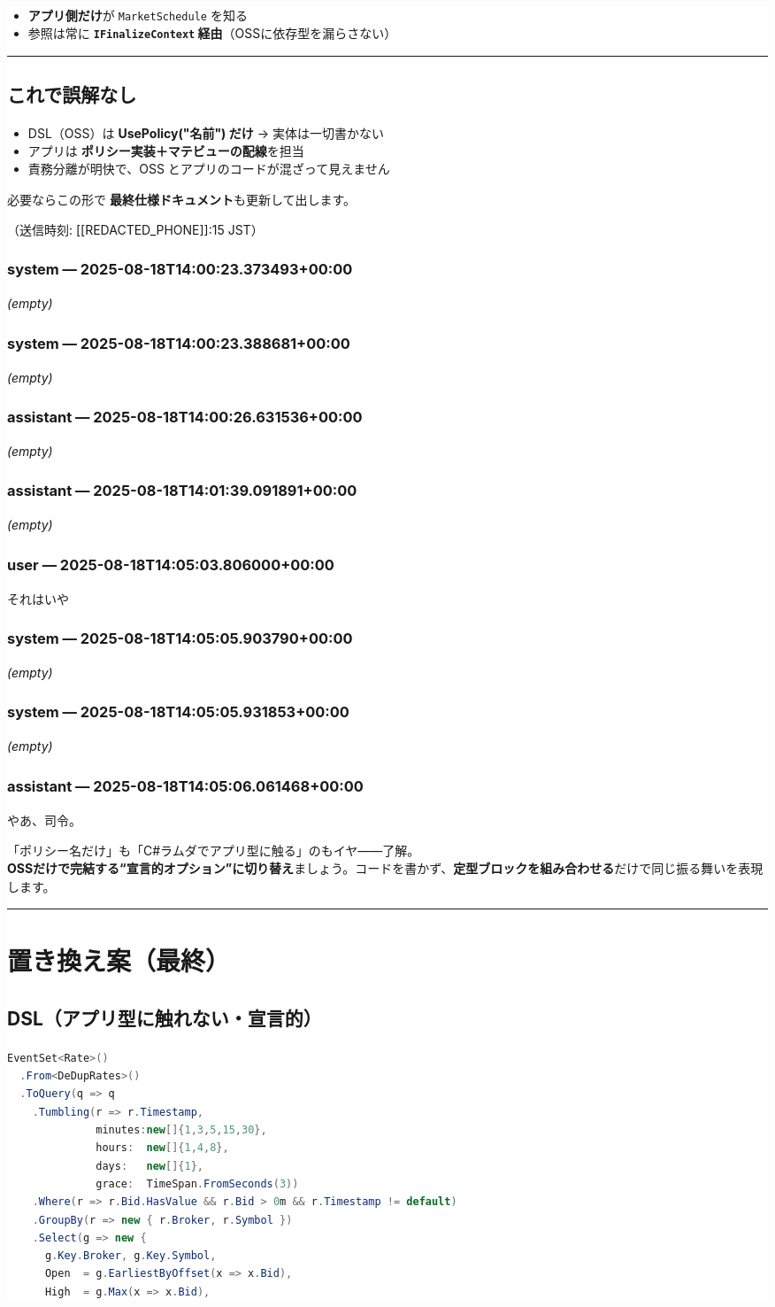 - **アプリ側だけ**が `MarketSchedule` を知る  
- 参照は常に **`IFinalizeContext` 経由**（OSSに依存型を漏らさない）

---

## これで誤解なし
- DSL（OSS）は **UsePolicy("名前") だけ** → 実体は一切書かない  
- アプリは **ポリシー実装＋マテビューの配線**を担当  
- 責務分離が明快で、OSS とアプリのコードが混ざって見えません

必要ならこの形で **最終仕様ドキュメント**も更新して出します。

（送信時刻: [[REDACTED_PHONE]]:15 JST）
### system — 2025-08-18T14:00:23.373493+00:00

_(empty)_
### system — 2025-08-18T14:00:23.388681+00:00

_(empty)_
### assistant — 2025-08-18T14:00:26.631536+00:00

_(empty)_
### assistant — 2025-08-18T14:01:39.091891+00:00

_(empty)_
### user — 2025-08-18T14:05:03.806000+00:00

それはいや
### system — 2025-08-18T14:05:05.903790+00:00

_(empty)_
### system — 2025-08-18T14:05:05.931853+00:00

_(empty)_
### assistant — 2025-08-18T14:05:06.061468+00:00

やあ、司令。

「ポリシー名だけ」も「C#ラムダでアプリ型に触る」のもイヤ――了解。  
**OSSだけで完結する“宣言的オプション”に切り替え**ましょう。コードを書かず、**定型ブロックを組み合わせる**だけで同じ振る舞いを表現します。

---

# 置き換え案（最終）

## DSL（アプリ型に触れない・宣言的）
```csharp
EventSet<Rate>()
  .From<DeDupRates>()
  .ToQuery(q => q
    .Tumbling(r => r.Timestamp,
              minutes:new[]{1,3,5,15,30},
              hours:  new[]{1,4,8},
              days:   new[]{1},
              grace:  TimeSpan.FromSeconds(3))
    .Where(r => r.Bid.HasValue && r.Bid > 0m && r.Timestamp != default)
    .GroupBy(r => new { r.Broker, r.Symbol })
    .Select(g => new {
      g.Key.Broker, g.Key.Symbol,
      Open  = g.EarliestByOffset(x => x.Bid),
      High  = g.Max(x => x.Bid),
```